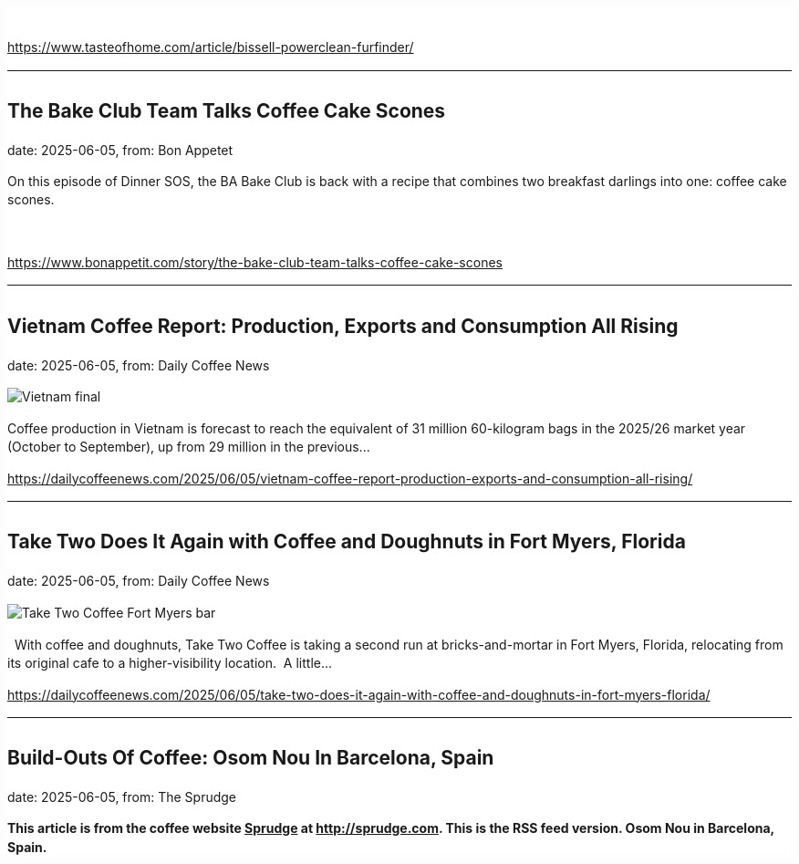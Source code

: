 
<br> 

<https://www.tasteofhome.com/article/bissell-powerclean-furfinder/>

---

## The Bake Club Team Talks Coffee Cake Scones

date: 2025-06-05, from: Bon Appetet

On this episode of Dinner SOS, the BA Bake Club is back with a recipe that combines two breakfast darlings into one: coffee cake scones. 

<br> 

<https://www.bonappetit.com/story/the-bake-club-team-talks-coffee-cake-scones>

---

## Vietnam Coffee Report: Production, Exports and Consumption All Rising

date: 2025-06-05, from: Daily Coffee News

<div><img width="620" height="400" src="https://dailycoffeenews.com/wp-content/uploads/2025/05/Vietnam-final-620x400.jpeg" class="attachment-large size-large wp-post-image" alt="Vietnam final" style="margin-bottom: 15px;" decoding="async" srcset="https://dailycoffeenews.com/wp-content/uploads/2025/05/Vietnam-final-620x400.jpeg 620w, https://dailycoffeenews.com/wp-content/uploads/2025/05/Vietnam-final-300x194.jpeg 300w, https://dailycoffeenews.com/wp-content/uploads/2025/05/Vietnam-final-150x97.jpeg 150w, https://dailycoffeenews.com/wp-content/uploads/2025/05/Vietnam-final-768x495.jpeg 768w, https://dailycoffeenews.com/wp-content/uploads/2025/05/Vietnam-final.jpeg 1240w" sizes="(max-width: 620px) 100vw, 620px" /></div>Coffee production in Vietnam is forecast to reach the equivalent of 31 million 60-kilogram bags in the 2025/26 market year (October to September), up from 29 million in the previous... 

<br> 

<https://dailycoffeenews.com/2025/06/05/vietnam-coffee-report-production-exports-and-consumption-all-rising/>

---

## Take Two Does It Again with Coffee and Doughnuts in Fort Myers, Florida

date: 2025-06-05, from: Daily Coffee News

<div><img width="620" height="416" src="https://dailycoffeenews.com/wp-content/uploads/2025/06/Take-Two-Coffee-Fort-Myers-bar-620x416.jpg" class="attachment-large size-large wp-post-image" alt="Take Two Coffee Fort Myers bar" style="margin-bottom: 15px;" decoding="async" srcset="https://dailycoffeenews.com/wp-content/uploads/2025/06/Take-Two-Coffee-Fort-Myers-bar-620x416.jpg 620w, https://dailycoffeenews.com/wp-content/uploads/2025/06/Take-Two-Coffee-Fort-Myers-bar-300x201.jpg 300w, https://dailycoffeenews.com/wp-content/uploads/2025/06/Take-Two-Coffee-Fort-Myers-bar-150x101.jpg 150w, https://dailycoffeenews.com/wp-content/uploads/2025/06/Take-Two-Coffee-Fort-Myers-bar-768x515.jpg 768w, https://dailycoffeenews.com/wp-content/uploads/2025/06/Take-Two-Coffee-Fort-Myers-bar.jpg 1024w" sizes="(max-width: 620px) 100vw, 620px" /></div>&#160; With coffee and doughnuts, Take Two Coffee is taking a second run at bricks-and-mortar in Fort Myers, Florida, relocating from its original cafe to a higher-visibility location.&#160; A little... 

<br> 

<https://dailycoffeenews.com/2025/06/05/take-two-does-it-again-with-coffee-and-doughnuts-in-fort-myers-florida/>

---

## Build-Outs Of Coffee: Osom Nou In Barcelona, Spain

date: 2025-06-05, from: The Sprudge

<strong>This article is from the coffee website <a href="http://sprudge.com">Sprudge</a> at <a href="http://sprudge.com">http://sprudge.com</a>. This is the RSS feed version. Osom Nou in Barcelona, Spain. 
